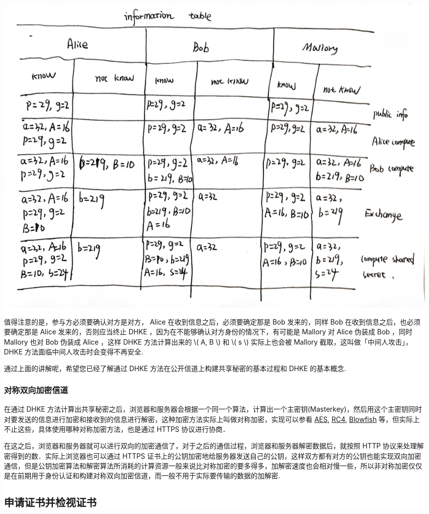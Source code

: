 ![figure](figures/dhke-information-table.png)

值得注意的是，参与方必须要确认对方是对方， Alice 在收到信息之后，必须要确定那是 Bob 发来的，同样 Bob 在收到信息之后，也必须要确定那是 Alice 发来的，否则应当终止 DHKE ，因为在不能够确认对方身份的情况下，有可能是 Mallory 对 Alice 伪装成 Bob ，同时 Mallory 也对 Bob 伪装成 Alice ，这样 DHKE 方法计算出来的 \\( A, B \\) 和 \\( s \\) 实际上也会被 Mallory 截取，这叫做「中间人攻击」， DHKE 方法面临中间人攻击时会变得不再安全.

通过上面的讲解呢，希望您已经了解通过 DHKE 方法在公开信道上构建共享秘密的基本过程和 DHKE 的基本概念.

### 对称双向加密信道

在通过 DHKE 方法计算出共享秘密之后，浏览器和服务器会根据一个同一个算法，计算出一个主密钥(Masterkey)，然后用这个主密钥同时对要发送的信息进行加密和接收到的信息进行解密，这种加密方法实际上叫做对称加密，实现可以参看 [AES](https://en.wikipedia.org/wiki/Advanced_Encryption_Standard), [RC4](https://en.wikipedia.org/wiki/RC4), [Blowfish](https://en.wikipedia.org/wiki/Blowfish_(cipher)) 等，但实际上不止这些，具体使用哪种对称加密方法，也是通过 HTTPS 协议进行协商．

在这之后，浏览器和服务器就可以进行双向的加密通信了，对于之后的通信过程，浏览器和服务器解密数据后，就按照 HTTP 协议来处理解密得到的数．实际上浏览器也可以通过 HTTPS 证书上的公钥加密地给服务器发送自己的公钥，这样双方都有对方的公钥也能实现双向加密通信，但是公钥加密算法和解密算法所消耗的计算资源一般来说比对称加密的要多得多，加解密速度也会相对慢一些，所以非对称加密仅仅是在前期用于身份认证和构建对称双向加密信道，而一般不用于实际要传输的数据的加解密.

## 申请证书并检视证书
